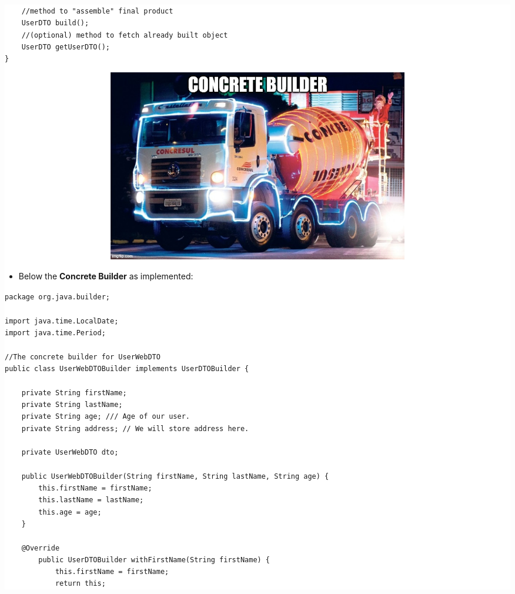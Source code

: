 ````
	//method to "assemble" final product
	UserDTO build();
	//(optional) method to fetch already built object
	UserDTO getUserDTO();
}
````

<div align="center">
    <img width="500px" id="Design Patterns" src="Concrete Builder.jpeg">
</div>

- Below the **Concrete Builder** as implemented: 

````
package org.java.builder;

import java.time.LocalDate;
import java.time.Period;

//The concrete builder for UserWebDTO
public class UserWebDTOBuilder implements UserDTOBuilder {

    private String firstName;
    private String lastName;
    private String age; /// Age of our user.
    private String address; // We will store address here.

    private UserWebDTO dto;

    public UserWebDTOBuilder(String firstName, String lastName, String age) {
        this.firstName = firstName;
        this.lastName = lastName;
        this.age = age;
    }

    @Override
        public UserDTOBuilder withFirstName(String firstName) {
            this.firstName = firstName;
            return this;
````